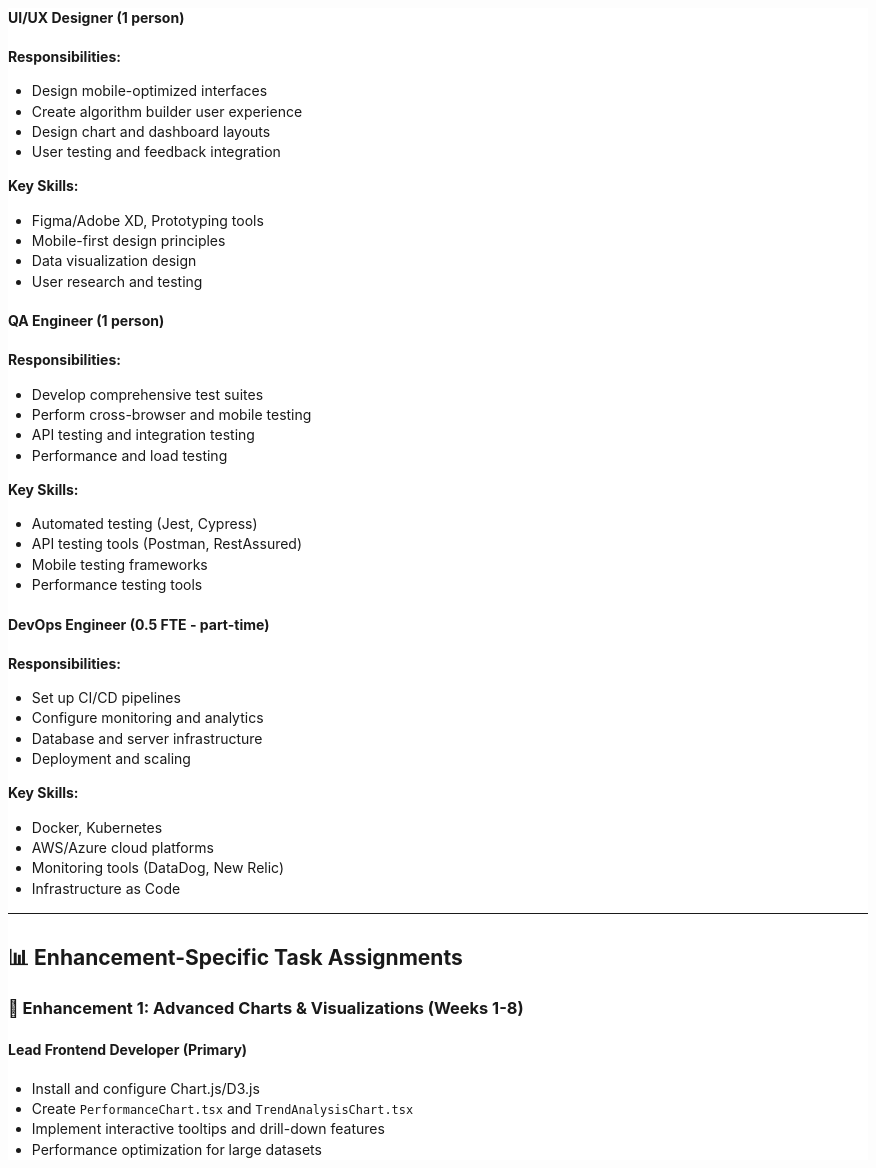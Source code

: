 #### **UI/UX Designer** (1 person)
**Responsibilities:**
- Design mobile-optimized interfaces
- Create algorithm builder user experience
- Design chart and dashboard layouts
- User testing and feedback integration

**Key Skills:**
- Figma/Adobe XD, Prototyping tools
- Mobile-first design principles
- Data visualization design
- User research and testing

#### **QA Engineer** (1 person)
**Responsibilities:**
- Develop comprehensive test suites
- Perform cross-browser and mobile testing
- API testing and integration testing
- Performance and load testing

**Key Skills:**
- Automated testing (Jest, Cypress)
- API testing tools (Postman, RestAssured)
- Mobile testing frameworks
- Performance testing tools

#### **DevOps Engineer** (0.5 FTE - part-time)
**Responsibilities:**
- Set up CI/CD pipelines
- Configure monitoring and analytics
- Database and server infrastructure
- Deployment and scaling

**Key Skills:**
- Docker, Kubernetes
- AWS/Azure cloud platforms
- Monitoring tools (DataDog, New Relic)
- Infrastructure as Code

---

## 📊 Enhancement-Specific Task Assignments

### 🎯 Enhancement 1: Advanced Charts & Visualizations (Weeks 1-8)

#### **Lead Frontend Developer** (Primary)
- Install and configure Chart.js/D3.js
- Create `PerformanceChart.tsx` and `TrendAnalysisChart.tsx`
- Implement interactive tooltips and drill-down features
- Performance optimization for large datasets
